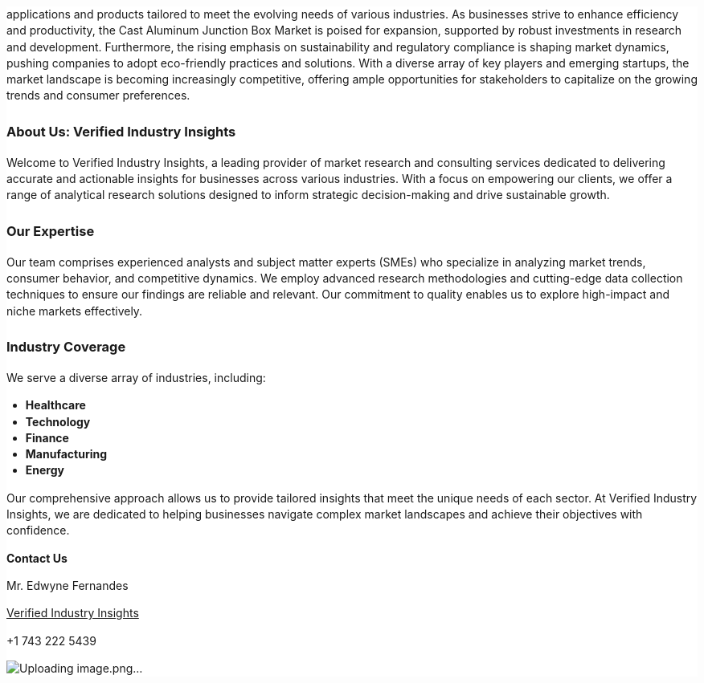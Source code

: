 applications and products tailored to meet the evolving needs of various industries. As businesses strive to enhance efficiency and productivity, the Cast Aluminum Junction Box Market is poised for expansion, supported by robust investments in research and development. Furthermore, the rising emphasis on sustainability and regulatory compliance is shaping market dynamics, pushing companies to adopt eco-friendly practices and solutions. With a diverse array of key players and emerging startups, the market landscape is becoming increasingly competitive, offering ample opportunities for stakeholders to capitalize on the growing trends and consumer preferences.</p><h3>About Us: Verified Industry Insights</h3><p>Welcome to Verified Industry Insights, a leading provider of market research and consulting services dedicated to delivering accurate and actionable insights for businesses across various industries. With a focus on empowering our clients, we offer a range of analytical research solutions designed to inform strategic decision-making and drive sustainable growth.</p><h3>Our Expertise</h3><p>Our team comprises experienced analysts and subject matter experts (SMEs) who specialize in analyzing market trends, consumer behavior, and competitive dynamics. We employ advanced research methodologies and cutting-edge data collection techniques to ensure our findings are reliable and relevant. Our commitment to quality enables us to explore high-impact and niche markets effectively.</p><h3>Industry Coverage</h3><p>We serve a diverse array of industries, including:</p><ul><li><strong>Healthcare</strong></li><li><strong>Technology</strong></li><li><strong>Finance</strong></li><li><strong>Manufacturing</strong></li><li><strong>Energy</strong></li></ul><p>Our comprehensive approach allows us to provide tailored insights that meet the unique needs of each sector. At Verified Industry Insights, we are dedicated to helping businesses navigate complex market landscapes and achieve their objectives with confidence.</p><p><strong>Contact Us</strong></p><p>Mr. Edwyne Fernandes</p><p><a href="https://www.verifiedindustryinsights.com/">Verified Industry Insights</a></p><p>+1 743 222 5439</p>
![Uploading image.png…]()
